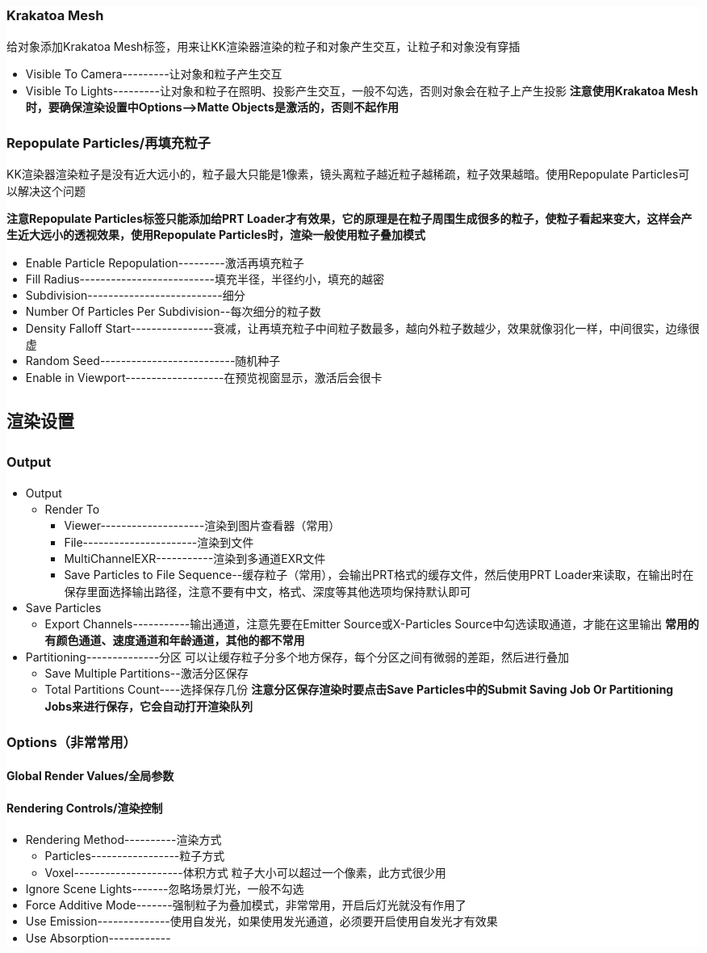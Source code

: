 ### Krakatoa Mesh
给对象添加Krakatoa Mesh标签，用来让KK渲染器渲染的粒子和对象产生交互，让粒子和对象没有穿插
- Visible To Camera---------让对象和粒子产生交互
- Visible To Lights---------让对象和粒子在照明、投影产生交互，一般不勾选，否则对象会在粒子上产生投影
**注意使用Krakatoa Mesh时，要确保渲染设置中Options-->Matte Objects是激活的，否则不起作用**

### Repopulate Particles/再填充粒子
KK渲染器渲染粒子是没有近大远小的，粒子最大只能是1像素，镜头离粒子越近粒子越稀疏，粒子效果越暗。使用Repopulate Particles可以解决这个问题

**注意Repopulate Particles标签只能添加给PRT Loader才有效果，它的原理是在粒子周围生成很多的粒子，使粒子看起来变大，这样会产生近大远小的透视效果，使用Repopulate Particles时，渲染一般使用粒子叠加模式**

- Enable Particle Repopulation---------激活再填充粒子
- Fill Radius--------------------------填充半径，半径约小，填充的越密
- Subdivision--------------------------细分
- Number Of Particles Per Subdivision--每次细分的粒子数
- Density Falloff Start----------------衰减，让再填充粒子中间粒子数最多，越向外粒子数越少，效果就像羽化一样，中间很实，边缘很虚
- Random Seed--------------------------随机种子
- Enable in Viewport-------------------在预览视窗显示，激活后会很卡



## 渲染设置
### Output
- Output
  - Render To
    - Viewer--------------------渲染到图片查看器（常用）
    - File----------------------渲染到文件
    - MultiChannelEXR-----------渲染到多通道EXR文件
    - Save Particles to File Sequence--缓存粒子（常用），会输出PRT格式的缓存文件，然后使用PRT Loader来读取，在输出时在保存里面选择输出路径，注意不要有中文，格式、深度等其他选项均保持默认即可
- Save Particles
  - Export Channels-----------输出通道，注意先要在Emitter Source或X-Particles Source中勾选读取通道，才能在这里输出
**常用的有颜色通道、速度通道和年龄通道，其他的都不常用**
- Partitioning--------------分区
可以让缓存粒子分多个地方保存，每个分区之间有微弱的差距，然后进行叠加
  - Save Multiple Partitions--激活分区保存
  - Total Partitions Count----选择保存几份
**注意分区保存渲染时要点击Save Particles中的Submit Saving Job Or Partitioning Jobs来进行保存，它会自动打开渲染队列**


### Options（非常常用）
#### Global Render Values/全局参数

#### Rendering Controls/渲染控制
- Rendering Method----------渲染方式
  - Particles-----------------粒子方式
  - Voxel---------------------体积方式
粒子大小可以超过一个像素，此方式很少用
- Ignore Scene Lights-------忽略场景灯光，一般不勾选
- Force Additive Mode-------强制粒子为叠加模式，非常常用，开启后灯光就没有作用了
- Use Emission--------------使用自发光，如果使用发光通道，必须要开启使用自发光才有效果
- Use Absorption------------
